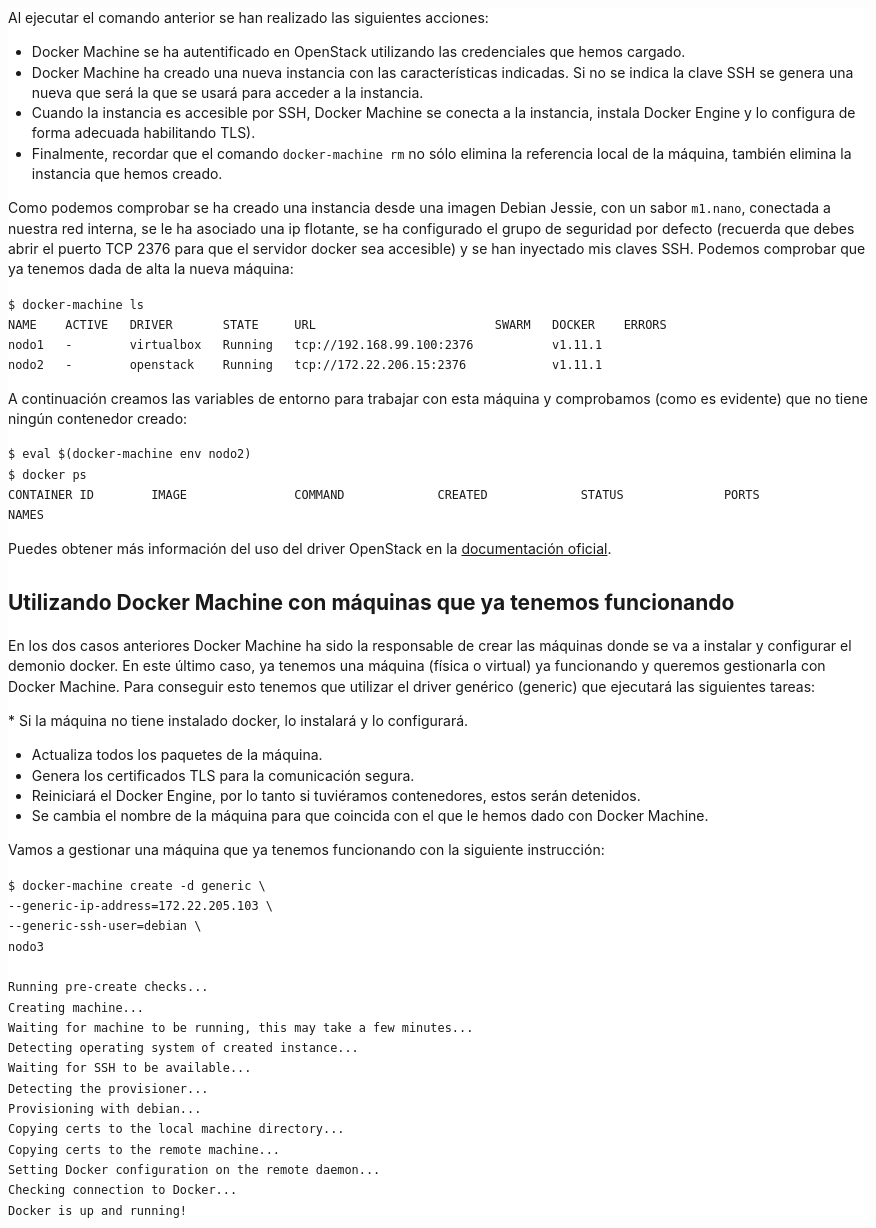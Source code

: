 Al ejecutar el comando anterior se han realizado las siguientes acciones:

* Docker Machine se ha autentificado en OpenStack utilizando las credenciales que hemos cargado.
* Docker Machine ha creado una nueva instancia con las características indicadas. Si no se indica la clave SSH se genera una nueva que será la que se usará para acceder a la instancia.
* Cuando la instancia es accesible por SSH, Docker Machine se conecta a la instancia, instala Docker Engine y lo configura de forma adecuada habilitando TLS).
* Finalmente, recordar que el comando `docker-machine rm` no sólo elimina la referencia local de la máquina, también elimina la instancia que hemos creado.

Como podemos comprobar se ha creado una instancia desde una imagen Debian Jessie, con un sabor `m1.nano`, conectada a nuestra red interna, se le ha asociado una ip flotante, se ha configurado el grupo de seguridad por defecto (recuerda que debes abrir el puerto TCP 2376 para que el servidor docker sea accesible) y se han inyectado mis claves SSH. Podemos comprobar que ya tenemos dada de alta la nueva máquina:

    $ docker-machine ls
    NAME    ACTIVE   DRIVER       STATE     URL                         SWARM   DOCKER    ERRORS
    nodo1   -        virtualbox   Running   tcp://192.168.99.100:2376           v1.11.1
    nodo2   -        openstack    Running   tcp://172.22.206.15:2376            v1.11.1   

A continuación creamos las variables de entorno para trabajar con esta máquina y comprobamos (como es evidente) que no tiene ningún contenedor creado:

    $ eval $(docker-machine env nodo2)
    $ docker ps
    CONTAINER ID        IMAGE               COMMAND             CREATED             STATUS              PORTS               NAMES

Puedes obtener más información del uso del driver OpenStack en la <a href="https://docs.docker.com/machine/drivers/openstack/">documentación oficial</a>.

## Utilizando Docker Machine con máquinas que ya tenemos funcionando

En los dos casos anteriores Docker Machine ha sido la responsable de crear las máquinas donde se va a instalar y configurar el demonio docker. En este último caso, ya tenemos una máquina (física o virtual) ya funcionando y queremos gestionarla con Docker Machine. Para conseguir esto tenemos que utilizar el driver genérico (generic) que ejecutará las siguientes tareas:

* Si la máquina no tiene instalado docker, lo instalará y lo configurará.
* Actualiza todos los paquetes de la máquina.
* Genera los certificados TLS para la comunicación segura.
* Reiniciará el Docker Engine, por lo tanto si tuviéramos contenedores, estos serán detenidos.
* Se cambia el nombre de la máquina para que coincida con el que le hemos dado con Docker Machine.

Vamos a gestionar una máquina que ya tenemos funcionando con la siguiente instrucción:

    $ docker-machine create -d generic \
    --generic-ip-address=172.22.205.103 \
    --generic-ssh-user=debian \ 
    nodo3

    Running pre-create checks...
    Creating machine...
    Waiting for machine to be running, this may take a few minutes...
    Detecting operating system of created instance...
    Waiting for SSH to be available...
    Detecting the provisioner...
    Provisioning with debian...
    Copying certs to the local machine directory...
    Copying certs to the remote machine...
    Setting Docker configuration on the remote daemon...
    Checking connection to Docker...
    Docker is up and running!
